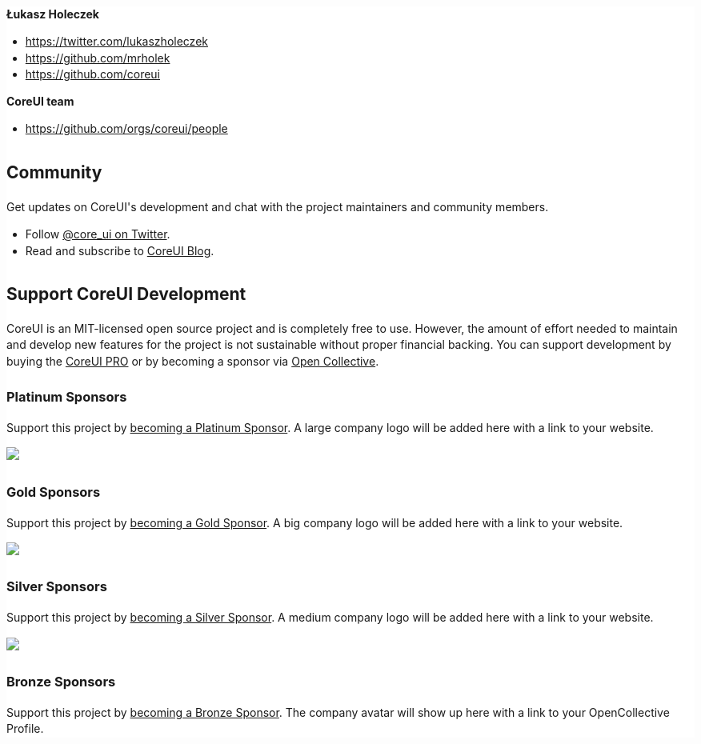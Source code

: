 **Łukasz Holeczek**

* <https://twitter.com/lukaszholeczek>
* <https://github.com/mrholek>
* <https://github.com/coreui>

**CoreUI team**

* https://github.com/orgs/coreui/people

## Community

Get updates on CoreUI's development and chat with the project maintainers and community members.

- Follow [@core_ui on Twitter](https://twitter.com/core_ui).
- Read and subscribe to [CoreUI Blog](https://coreui.io/blog/).

## Support CoreUI Development

CoreUI is an MIT-licensed open source project and is completely free to use. However, the amount of effort needed to maintain and develop new features for the
project is not sustainable without proper financial backing. You can support development by buying the [CoreUI PRO](https://coreui.io/pricing/) or by becoming a
sponsor via [Open Collective](https://opencollective.com/coreui/).



### Platinum Sponsors

Support this project by [becoming a Platinum Sponsor](https://opencollective.com/coreui/contribute/platinum-sponsor-40959/). A large company logo will be added
here with a link to your website.

<a href="https://opencollective.com/coreui/contribute/platinum-sponsor-40959/checkout"><img src="https://opencollective.com/coreui/tiers/platinum-sponsor/0/avatar.svg?avatarHeight=100"></a>

### Gold Sponsors

Support this project by [becoming a Gold Sponsor](https://opencollective.com/coreui/contribute/gold-sponsor-40960/). A big company logo will be added here with
a link to your website.

<a href="https://opencollective.com/coreui/contribute/gold-sponsor-40960/checkout"><img src="https://opencollective.com/coreui/tiers/gold-sponsor/0/avatar.svg?avatarHeight=100"></a>

### Silver Sponsors

Support this project by [becoming a Silver Sponsor](https://opencollective.com/coreui/contribute/silver-sponsor-40967/). A medium company logo will be added
here with a link to your website.

<a href="https://opencollective.com/coreui/contribute/silver-sponsor-40967/checkout"><img src="https://opencollective.com/coreui/tiers/gold-sponsor/0/avatar.svg?avatarHeight=100"></a>

### Bronze Sponsors

Support this project by [becoming a Bronze Sponsor](https://opencollective.com/coreui/contribute/bronze-sponsor-40966/). The company avatar will show up here
with a link to your OpenCollective Profile.
